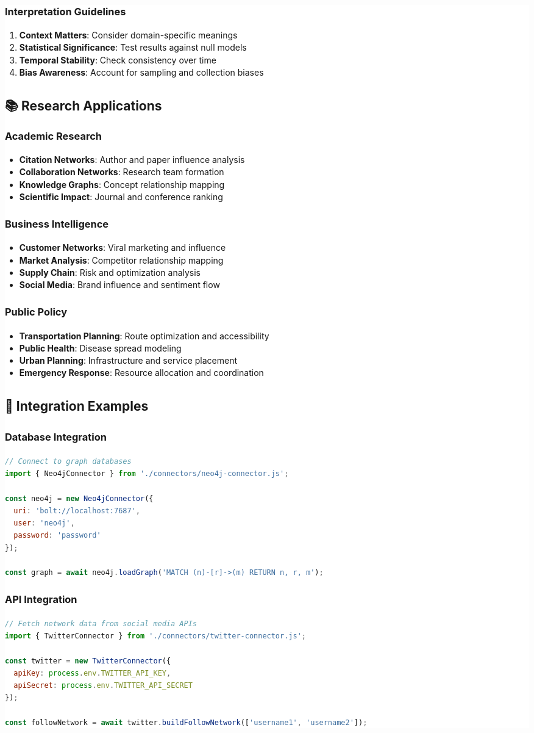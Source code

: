 ### Interpretation Guidelines
1. **Context Matters**: Consider domain-specific meanings
2. **Statistical Significance**: Test results against null models
3. **Temporal Stability**: Check consistency over time
4. **Bias Awareness**: Account for sampling and collection biases

## 📚 Research Applications

### Academic Research
- **Citation Networks**: Author and paper influence analysis
- **Collaboration Networks**: Research team formation
- **Knowledge Graphs**: Concept relationship mapping
- **Scientific Impact**: Journal and conference ranking

### Business Intelligence
- **Customer Networks**: Viral marketing and influence
- **Market Analysis**: Competitor relationship mapping
- **Supply Chain**: Risk and optimization analysis
- **Social Media**: Brand influence and sentiment flow

### Public Policy
- **Transportation Planning**: Route optimization and accessibility
- **Public Health**: Disease spread modeling
- **Urban Planning**: Infrastructure and service placement
- **Emergency Response**: Resource allocation and coordination

## 🔗 Integration Examples

### Database Integration
```javascript
// Connect to graph databases
import { Neo4jConnector } from './connectors/neo4j-connector.js';

const neo4j = new Neo4jConnector({
  uri: 'bolt://localhost:7687',
  user: 'neo4j',
  password: 'password'
});

const graph = await neo4j.loadGraph('MATCH (n)-[r]->(m) RETURN n, r, m');
```

### API Integration
```javascript
// Fetch network data from social media APIs
import { TwitterConnector } from './connectors/twitter-connector.js';

const twitter = new TwitterConnector({
  apiKey: process.env.TWITTER_API_KEY,
  apiSecret: process.env.TWITTER_API_SECRET
});

const followNetwork = await twitter.buildFollowNetwork(['username1', 'username2']);
```
